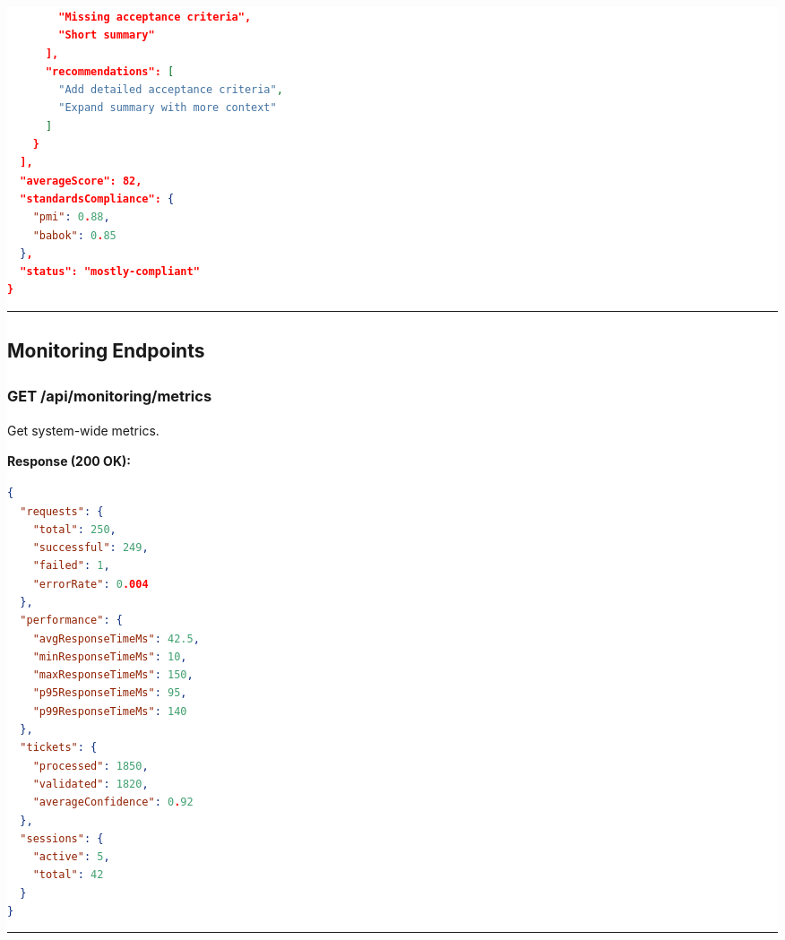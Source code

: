 ```json
        "Missing acceptance criteria",
        "Short summary"
      ],
      "recommendations": [
        "Add detailed acceptance criteria",
        "Expand summary with more context"
      ]
    }
  ],
  "averageScore": 82,
  "standardsCompliance": {
    "pmi": 0.88,
    "babok": 0.85
  },
  "status": "mostly-compliant"
}
```

---

## Monitoring Endpoints

### GET /api/monitoring/metrics

Get system-wide metrics.

**Response (200 OK):**
```json
{
  "requests": {
    "total": 250,
    "successful": 249,
    "failed": 1,
    "errorRate": 0.004
  },
  "performance": {
    "avgResponseTimeMs": 42.5,
    "minResponseTimeMs": 10,
    "maxResponseTimeMs": 150,
    "p95ResponseTimeMs": 95,
    "p99ResponseTimeMs": 140
  },
  "tickets": {
    "processed": 1850,
    "validated": 1820,
    "averageConfidence": 0.92
  },
  "sessions": {
    "active": 5,
    "total": 42
  }
}
```

---